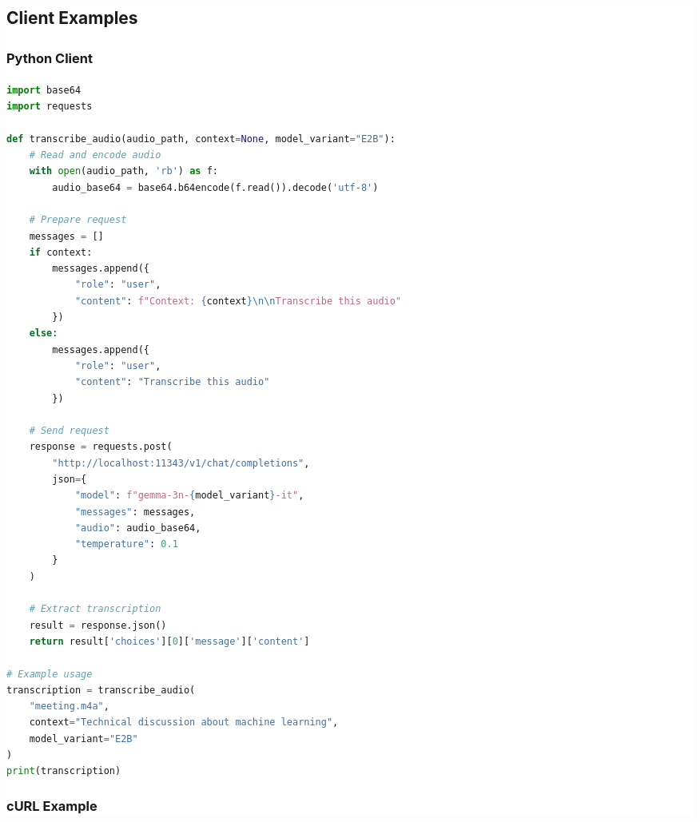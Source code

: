 ## Client Examples

### Python Client

```python
import base64
import requests

def transcribe_audio(audio_path, context=None, model_variant="E2B"):
    # Read and encode audio
    with open(audio_path, 'rb') as f:
        audio_base64 = base64.b64encode(f.read()).decode('utf-8')
    
    # Prepare request
    messages = []
    if context:
        messages.append({
            "role": "user",
            "content": f"Context: {context}\n\nTranscribe this audio"
        })
    else:
        messages.append({
            "role": "user",
            "content": "Transcribe this audio"
        })
    
    # Send request
    response = requests.post(
        "http://localhost:11343/v1/chat/completions",
        json={
            "model": f"gemma-3n-{model_variant}-it",
            "messages": messages,
            "audio": audio_base64,
            "temperature": 0.1
        }
    )
    
    # Extract transcription
    result = response.json()
    return result['choices'][0]['message']['content']

# Example usage
transcription = transcribe_audio(
    "meeting.m4a",
    context="Technical discussion about machine learning",
    model_variant="E2B"
)
print(transcription)
```

### cURL Example
